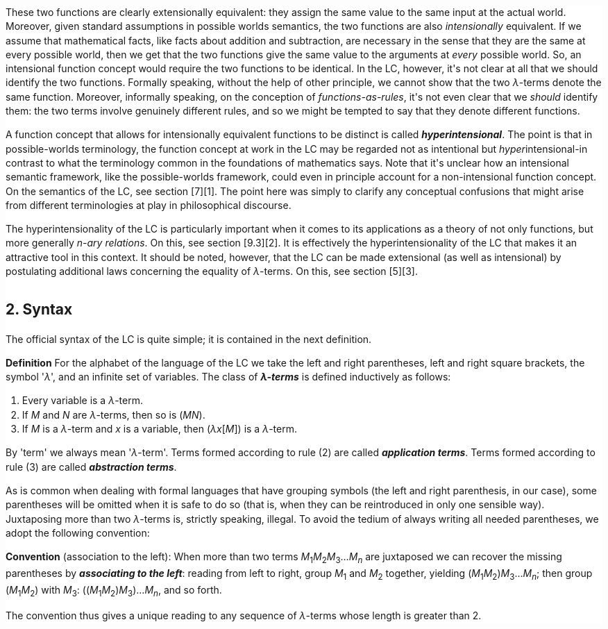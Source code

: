 These two functions are clearly extensionally equivalent: they assign the same value to the same input at the actual world. Moreover, given standard assumptions in possible worlds semantics, the two functions are also *intensionally* equivalent. If we assume that mathematical facts, like facts about addition and subtraction, are necessary in the sense that they are the same at every possible world, then we get that the two functions give the same value to the arguments at *every* possible world. So, an intensional function concept would require the two functions to be identical. In the LC, however, it's not clear at all that we should identify the two functions. Formally speaking, without the help of other principle, we cannot show that the two $\lambda$-terms denote the same function. Moreover, informally speaking, on the conception of *functions-as-rules*, it's not even clear that we *should* identify them: the two terms involve genuinely different rules, and so we might be tempted to say that they denote different functions.

A function concept that allows for intensionally equivalent functions to be distinct is called ***hyperintensional***. The point is that in possible-worlds terminology, the function concept at work in the LC may be regarded not as intentional but *hyper*intensional-in contrast to what the terminology common in the foundations of mathematics says. Note that it's unclear how an intensional semantic framework, like the possible-worlds framework, could even in principle account for a non-intensional function concept. On the semantics of the LC, see section [7][1]. The point here was simply to clarify any conceptual confusions that might arise from different terminologies at play in philosophical discourse.

The hyperintensionality of the LC is particularly important when it comes to its applications as a theory of not only functions, but more generally *$n$-ary relations*. On this, see section [9.3][2]. It is effectively the hyperintensionality of the LC that makes it an attractive tool in this context. It should be noted, however, that the LC can be made extensional (as well as intensional) by postulating additional laws concerning the equality of $\lambda$-terms. On this, see section [5][3].

## 2. Syntax

The official syntax of the LC is quite simple; it is contained in the next definition.

**Definition** For the alphabet of the language of the LC we take the left and right parentheses, left and right square brackets, the symbol '$\lambda$', and an infinite set of variables. The class of ***$\lambda$-terms*** is defined inductively as follows:

1.  Every variable is a $\lambda$-term.
2.  If $M$ and $N$ are $\lambda$-terms, then so is $(MN)$.
3.  If $M$ is a $\lambda$-term and $x$ is a variable, then $(\lambda x[M])$ is a $\lambda$-term.

By 'term' we always mean '$\lambda$-term'. Terms formed according to rule (2) are called ***application terms***. Terms formed according to rule (3) are called ***abstraction terms***.

As is common when dealing with formal languages that have grouping symbols (the left and right parenthesis, in our case), some parentheses will be omitted when it is safe to do so (that is, when they can be reintroduced in only one sensible way). Juxtaposing more than two $\lambda$-terms is, strictly speaking, illegal. To avoid the tedium of always writing all needed parentheses, we adopt the following convention:

**Convention** (association to the left): When more than two terms $M_1 M_2 M_3 \ldots M_n$ are juxtaposed we can recover the missing parentheses by ***associating to the left***: reading from left to right, group $M_1$ and $M_2$ together, yielding $(M_1 M_2)M_3 \ldots M_n$; then group $(M_1 M_2)$ with $M_3$: $((M_1 M_2)M_3)\ldots M_n$, and so forth.

The convention thus gives a unique reading to any sequence of $\lambda$-terms whose length is greater than 2.
